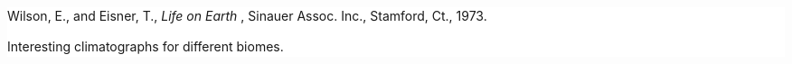   </p>
  <p>
   Wilson, E., and Eisner, T.,
   <i>
    Life on Earth
   </i>
   , Sinauer Assoc. Inc., Stamford, Ct., 1973.
  </p>
  <p>
   <span class="indent">
   </span>
   Interesting climatographs for different biomes.
  </p>
</font>
 
</body>